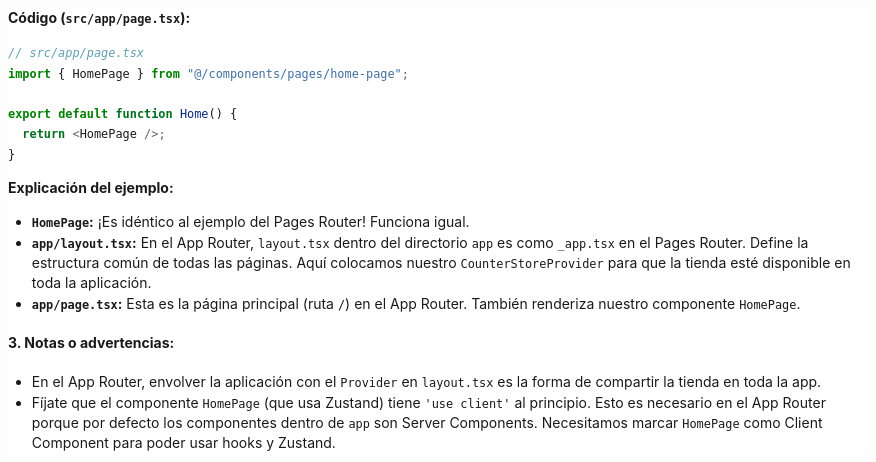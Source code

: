 **Código (`src/app/page.tsx`):**

```typescript
// src/app/page.tsx
import { HomePage } from "@/components/pages/home-page";

export default function Home() {
  return <HomePage />;
}
```

**Explicación del ejemplo:**

- **`HomePage`:** ¡Es idéntico al ejemplo del Pages Router! Funciona igual.
- **`app/layout.tsx`:** En el App Router, `layout.tsx` dentro del directorio `app` es como `_app.tsx` en el Pages Router. Define la estructura común de todas las páginas. Aquí colocamos nuestro `CounterStoreProvider` para que la tienda esté disponible en toda la aplicación.
- **`app/page.tsx`:** Esta es la página principal (ruta `/`) en el App Router. También renderiza nuestro componente `HomePage`.

#### 3. **Notas o advertencias:**

- En el App Router, envolver la aplicación con el `Provider` en `layout.tsx` es la forma de compartir la tienda en toda la app.
- Fíjate que el componente `HomePage` (que usa Zustand) tiene `'use client'` al principio. Esto es necesario en el App Router porque por defecto los componentes dentro de `app` son Server Components. Necesitamos marcar `HomePage` como Client Component para poder usar hooks y Zustand.
